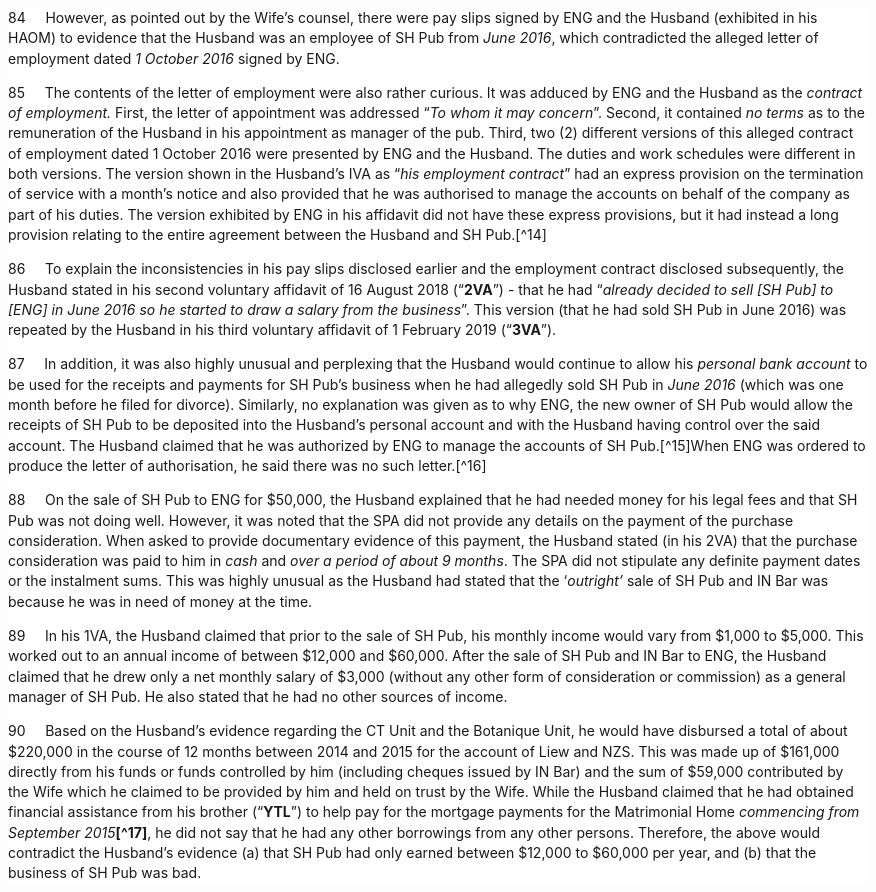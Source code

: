 84     However, as pointed out by the Wife’s counsel, there were pay slips signed by ENG and the Husband (exhibited in his HAOM) to evidence that the Husband was an employee of SH Pub from _June 2016_, which contradicted the alleged letter of employment dated _1 October 2016_ signed by ENG.

85     The contents of the letter of employment were also rather curious. It was adduced by ENG and the Husband as the _contract of employment._ First, the letter of appointment was addressed “_To whom it may concern_”. Second, it contained _no terms_ as to the remuneration of the Husband in his appointment as manager of the pub. Third, two (2) different versions of this alleged contract of employment dated 1 October 2016 were presented by ENG and the Husband. The duties and work schedules were different in both versions. The version shown in the Husband’s IVA as “_his employment contract_” had an express provision on the termination of service with a month’s notice and also provided that he was authorised to manage the accounts on behalf of the company as part of his duties. The version exhibited by ENG in his affidavit did not have these express provisions, but it had instead a long provision relating to the entire agreement between the Husband and SH Pub.[^14]

86     To explain the inconsistencies in his pay slips disclosed earlier and the employment contract disclosed subsequently, the Husband stated in his second voluntary affidavit of 16 August 2018 (“**2VA**”) - that he had “_already decided to sell \[SH Pub\] to \[ENG\] in_ _June 2016_ _so he started to draw a salary from the business_”. This version (that he had sold SH Pub in June 2016) was repeated by the Husband in his third voluntary affidavit of 1 February 2019 (“**3VA**”).

87     In addition, it was also highly unusual and perplexing that the Husband would continue to allow his _personal bank account_ to be used for the receipts and payments for SH Pub’s business when he had allegedly sold SH Pub in _June 2016_ (which was one month before he filed for divorce). Similarly, no explanation was given as to why ENG, the new owner of SH Pub would allow the receipts of SH Pub to be deposited into the Husband’s personal account and with the Husband having control over the said account. The Husband claimed that he was authorized by ENG to manage the accounts of SH Pub.[^15]When ENG was ordered to produce the letter of authorisation, he said there was no such letter.[^16]

88     On the sale of SH Pub to ENG for $50,000, the Husband explained that he had needed money for his legal fees and that SH Pub was not doing well. However, it was noted that the SPA did not provide any details on the payment of the purchase consideration. When asked to provide documentary evidence of this payment, the Husband stated (in his 2VA) that the purchase consideration was paid to him in _cash_ and _over a period of about 9 months_. The SPA did not stipulate any definite payment dates or the instalment sums. This was highly unusual as the Husband had stated that the ‘_outright’_ sale of SH Pub and IN Bar was because he was in need of money at the time.

89     In his 1VA, the Husband claimed that prior to the sale of SH Pub, his monthly income would vary from $1,000 to $5,000. This worked out to an annual income of between $12,000 and $60,000. After the sale of SH Pub and IN Bar to ENG, the Husband claimed that he drew only a net monthly salary of $3,000 (without any other form of consideration or commission) as a general manager of SH Pub. He also stated that he had no other sources of income.

90     Based on the Husband’s evidence regarding the CT Unit and the Botanique Unit, he would have disbursed a total of about $220,000 in the course of 12 months between 2014 and 2015 for the account of Liew and NZS. This was made up of $161,000 directly from his funds or funds controlled by him (including cheques issued by IN Bar) and the sum of $59,000 contributed by the Wife which he claimed to be provided by him and held on trust by the Wife. While the Husband claimed that he had obtained financial assistance from his brother (“**YTL**”) to help pay for the mortgage payments for the Matrimonial Home _commencing from September 2015_**[^17]**, he did not say that he had any other borrowings from any other persons. Therefore, the above would contradict the Husband’s evidence (a) that SH Pub had only earned between $12,000 to $60,000 per year, and (b) that the business of SH Pub was bad.
